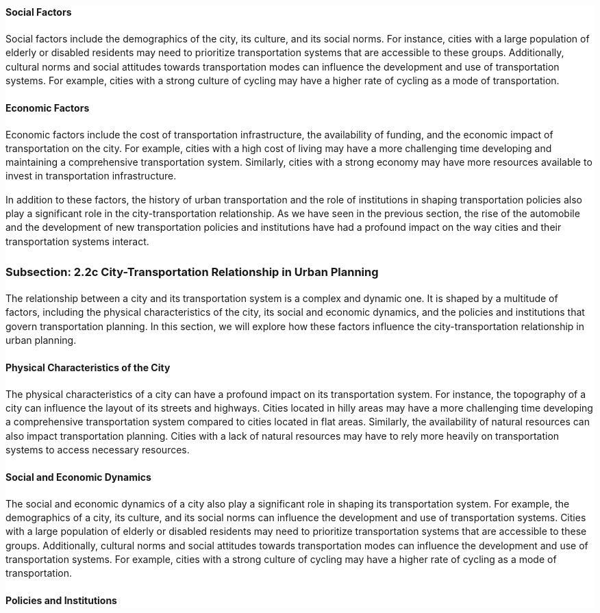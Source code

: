 #### Social Factors

Social factors include the demographics of the city, its culture, and its social norms. For instance, cities with a large population of elderly or disabled residents may need to prioritize transportation systems that are accessible to these groups. Additionally, cultural norms and social attitudes towards transportation modes can influence the development and use of transportation systems. For example, cities with a strong culture of cycling may have a higher rate of cycling as a mode of transportation.

#### Economic Factors

Economic factors include the cost of transportation infrastructure, the availability of funding, and the economic impact of transportation on the city. For example, cities with a high cost of living may have a more challenging time developing and maintaining a comprehensive transportation system. Similarly, cities with a strong economy may have more resources available to invest in transportation infrastructure.

In addition to these factors, the history of urban transportation and the role of institutions in shaping transportation policies also play a significant role in the city-transportation relationship. As we have seen in the previous section, the rise of the automobile and the development of new transportation policies and institutions have had a profound impact on the way cities and their transportation systems interact.




### Subsection: 2.2c City-Transportation Relationship in Urban Planning

The relationship between a city and its transportation system is a complex and dynamic one. It is shaped by a multitude of factors, including the physical characteristics of the city, its social and economic dynamics, and the policies and institutions that govern transportation planning. In this section, we will explore how these factors influence the city-transportation relationship in urban planning.

#### Physical Characteristics of the City

The physical characteristics of a city can have a profound impact on its transportation system. For instance, the topography of a city can influence the layout of its streets and highways. Cities located in hilly areas may have a more challenging time developing a comprehensive transportation system compared to cities located in flat areas. Similarly, the availability of natural resources can also impact transportation planning. Cities with a lack of natural resources may have to rely more heavily on transportation systems to access necessary resources.

#### Social and Economic Dynamics

The social and economic dynamics of a city also play a significant role in shaping its transportation system. For example, the demographics of a city, its culture, and its social norms can influence the development and use of transportation systems. Cities with a large population of elderly or disabled residents may need to prioritize transportation systems that are accessible to these groups. Additionally, cultural norms and social attitudes towards transportation modes can influence the development and use of transportation systems. For example, cities with a strong culture of cycling may have a higher rate of cycling as a mode of transportation.

#### Policies and Institutions
